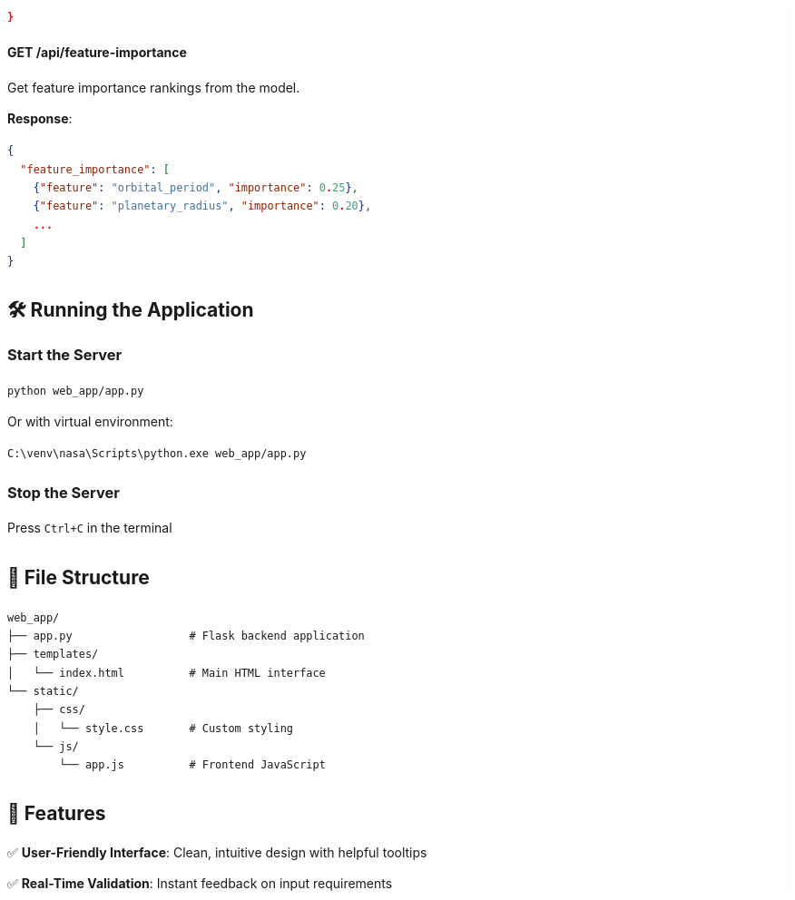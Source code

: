 ```json
}
```

#### GET /api/feature-importance
Get feature importance rankings from the model.

**Response**:
```json
{
  "feature_importance": [
    {"feature": "orbital_period", "importance": 0.25},
    {"feature": "planetary_radius", "importance": 0.20},
    ...
  ]
}
```

## 🛠️ Running the Application

### Start the Server
```bash
python web_app/app.py
```

Or with virtual environment:
```bash
C:\venv\nasa\Scripts\python.exe web_app/app.py
```

### Stop the Server
Press `Ctrl+C` in the terminal

## 📁 File Structure

```
web_app/
├── app.py                  # Flask backend application
├── templates/
│   └── index.html          # Main HTML interface
└── static/
    ├── css/
    │   └── style.css       # Custom styling
    └── js/
        └── app.js          # Frontend JavaScript
```

## 🎨 Features

✅ **User-Friendly Interface**: Clean, intuitive design with helpful tooltips

✅ **Real-Time Validation**: Instant feedback on input requirements
